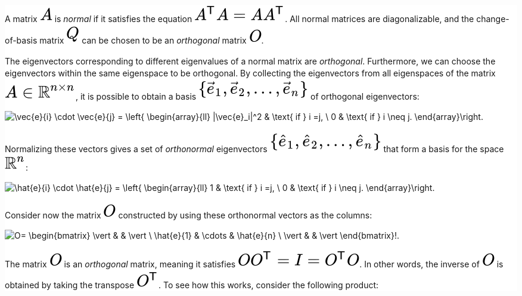 A matrix ![A](./images/a7ebd3de1e7c66767d8b53415ef903d9b496a427.png) is _normal_ if it satisfies the equation ![A^\sfT A = A A^\sfT](./images/063f9caebb88f2bc873e9efb8620bf9229fc6b63.png). All normal matrices are diagonalizable, and the change-of-basis matrix ![Q](./images/2c68144abb2caa43f10c6b4ec52940fd34c1c633.png) can be chosen to be an _orthogonal_ matrix ![O](./images/077930d34c865fd61442fa46de1bbb8cba255440.png).

The eigenvectors corresponding to different eigenvalues of a normal matrix are _orthogonal_. Furthermore, we can choose the eigenvectors within the same eigenspace to be orthogonal. By collecting the eigenvectors from all eigenspaces of the matrix ![A \in \mathbb{R}^{n \times n}](./images/2f056442410016d3a541715471950849562de0c4.png), it is possible to obtain a basis ![\{\vec{e}_1,\vec{e}_2,\ldots, \vec{e}_n\}](./images/40e82a98662683434a2486f48aa02e49c558b7aa.png) of orthogonal eigenvectors:

![\vec{e}_{i} \cdot \vec{e}_{j} = 
\left\{ \begin{array}{ll} 
\|\vec{e}_i\|^2 	& \text{ if } i =j, \\
0 		& \text{ if } i \neq j.
\end{array}\right.](./images/35b7ea2d4e7a9e30904cdad8c2df3b5f3d1c1432.png)

Normalizing these vectors gives a set of _orthonormal_ eigenvectors ![\{\hat{e}_1,\hat{e}_2,\ldots, \hat{e}_n \}](./images/0bfc670a2906a6a127fa62f32efbfdb9754d60e2.png) that form a basis for the space ![\mathbb{R}^n](./images/12c50013ba8e70391907f05b9e8eedb455818a81.png):

![\hat{e}_{i} \cdot \hat{e}_{j} = 
\left\{ \begin{array}{ll} 
1 	& \text{ if } i =j, \\
0	& \text{ if } i \neq j.
\end{array}\right.](./images/0e25ba6aa839a0f36e12b497048c955ccfcd7148.png)

Consider now the matrix ![O](./images/077930d34c865fd61442fa46de1bbb8cba255440.png) constructed by using these orthonormal vectors as the columns:

![O=
\begin{bmatrix}
\vert  &  & \vert \\
\hat{e}_{1}  &  \cdots &  \hat{e}_{n} \\
\vert  &  & \vert 
\end{bmatrix}\!.](./images/62e38a818da5d1638aa778aa5b324a78e4dc4c9d.png)

The matrix ![O](./images/077930d34c865fd61442fa46de1bbb8cba255440.png) is an _orthogonal_ matrix, meaning it satisfies ![OO^\sfT=I=O^\sfT O](./images/a45f8726698c60d5c89cbe59122dd5792903bf8a.png). In other words, the inverse of ![O](./images/077930d34c865fd61442fa46de1bbb8cba255440.png) is obtained by taking the transpose ![O^\sfT](./images/d3a821cd413a76e0c61febeb666dd1b6730512fa.png). To see how this works, consider the following product:
